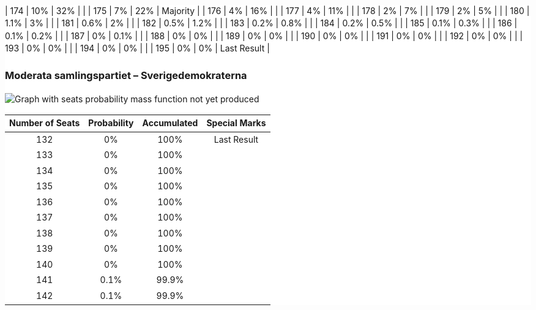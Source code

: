 | 174 | 10% | 32% |  |
| 175 | 7% | 22% | Majority |
| 176 | 4% | 16% |  |
| 177 | 4% | 11% |  |
| 178 | 2% | 7% |  |
| 179 | 2% | 5% |  |
| 180 | 1.1% | 3% |  |
| 181 | 0.6% | 2% |  |
| 182 | 0.5% | 1.2% |  |
| 183 | 0.2% | 0.8% |  |
| 184 | 0.2% | 0.5% |  |
| 185 | 0.1% | 0.3% |  |
| 186 | 0.1% | 0.2% |  |
| 187 | 0% | 0.1% |  |
| 188 | 0% | 0% |  |
| 189 | 0% | 0% |  |
| 190 | 0% | 0% |  |
| 191 | 0% | 0% |  |
| 192 | 0% | 0% |  |
| 193 | 0% | 0% |  |
| 194 | 0% | 0% |  |
| 195 | 0% | 0% | Last Result |

### Moderata samlingspartiet – Sverigedemokraterna

![Graph with seats probability mass function not yet produced](2021-12-08-Demoskop-coalitions-seats-pmf-m–sd.png "Seats Probability Mass Function")

| Number of Seats | Probability | Accumulated | Special Marks |
|:---------------:|:-----------:|:-----------:|:-------------:|
| 132 | 0% | 100% | Last Result |
| 133 | 0% | 100% |  |
| 134 | 0% | 100% |  |
| 135 | 0% | 100% |  |
| 136 | 0% | 100% |  |
| 137 | 0% | 100% |  |
| 138 | 0% | 100% |  |
| 139 | 0% | 100% |  |
| 140 | 0% | 100% |  |
| 141 | 0.1% | 99.9% |  |
| 142 | 0.1% | 99.9% |  |